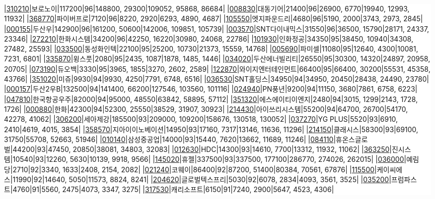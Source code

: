 |[310210](https://finance.daum.net/quotes/A310210)|보로노이|117200|96|148800, 29300|109052, 95868, 86684|
|[008830](https://finance.daum.net/quotes/A008830)|대동기어|21400|96|26900, 6770|19940, 12993, 11932|
|[368770](https://finance.daum.net/quotes/A368770)|파이버프로|7120|96|8220, 2920|6293, 4890, 4687|
|[105550](https://finance.daum.net/quotes/A105550)|엣지파운드리|4680|96|5190, 2000|3743, 2973, 2845|
|[000155](https://finance.daum.net/quotes/A000155)|두산우|142900|96|161200, 50600|142006, 109851, 105739|
|[003570](https://finance.daum.net/quotes/A003570)|SNT다이내믹스|31550|96|36500, 15790|28171, 24337, 23346|
|[272210](https://finance.daum.net/quotes/A272210)|한화시스템|34200|96|42250, 16220|30980, 24068, 22786|
|[101930](https://finance.daum.net/quotes/A101930)|인화정공|34350|95|38450, 10940|34308, 27482, 25593|
|[033500](https://finance.daum.net/quotes/A033500)|동성화인텍|22100|95|25200, 10730|21373, 15559, 14768|
|[005690](https://finance.daum.net/quotes/A005690)|파미셀|11080|95|12640, 4300|10081, 7231, 6801|
|[335870](https://finance.daum.net/quotes/A335870)|윙스풋|2080|95|2435, 1087|1878, 1485, 1446|
|[034020](https://finance.daum.net/quotes/A034020)|두산에너빌리티|26550|95|30300, 14320|24897, 20958, 20705|
|[073190](https://finance.daum.net/quotes/A073190)|듀오백|3330|95|3965, 1855|3270, 2602, 2589|
|[122870](https://finance.daum.net/quotes/A122870)|와이지엔터테인먼트|66400|95|66400, 30200|55531, 45358, 43766|
|[351020](https://finance.daum.net/quotes/A351020)|미쥬|9930|94|9930, 4250|7791, 6748, 6516|
|[036530](https://finance.daum.net/quotes/A036530)|SNT홀딩스|34950|94|34950, 20450|28438, 24490, 23780|
|[000157](https://finance.daum.net/quotes/A000157)|두산2우B|132500|94|141400, 66200|127546, 103560, 101116|
|[024940](https://finance.daum.net/quotes/A024940)|PN풍년|9200|94|11150, 3680|7861, 6758, 6223|
|[047810](https://finance.daum.net/quotes/A047810)|한국항공우주|82000|94|95000, 48550|63842, 58895, 57112|
|[351320](https://finance.daum.net/quotes/A351320)|에스에이티이엔지|2480|94|3015, 1299|2143, 1728, 1726|
|[000880](https://finance.daum.net/quotes/A000880)|한화|42300|94|52300, 25550|38529, 31907, 30923|
|[214430](https://finance.daum.net/quotes/A214430)|아이쓰리시스템|55200|94|64700, 26700|54170, 42278, 41062|
|[306200](https://finance.daum.net/quotes/A306200)|세아제강|185500|93|209000, 109200|158676, 130518, 130052|
|[037270](https://finance.daum.net/quotes/A037270)|YG PLUS|5520|93|6910, 2410|4619, 4015, 3854|
|[358570](https://finance.daum.net/quotes/A358570)|지아이이노베이션|14950|93|17160, 7317|13146, 11636, 11296|
|[214150](https://finance.daum.net/quotes/A214150)|클래시스|58300|93|69100, 31750|55708, 52663, 51946|
|[010140](https://finance.daum.net/quotes/A010140)|삼성중공업|14000|93|15440, 7620|13662, 11689, 11246|
|[084110](https://finance.daum.net/quotes/A084110)|휴온스글로벌|44200|93|47450, 20850|38081, 34803, 32083|
|[012630](https://finance.daum.net/quotes/A012630)|HDC|14300|93|14610, 7700|13312, 11932, 11062|
|[363250](https://finance.daum.net/quotes/A363250)|진시스템|10540|93|12260, 5630|10139, 9918, 9566|
|[145020](https://finance.daum.net/quotes/A145020)|휴젤|337500|93|337500, 177100|286770, 274026, 262015|
|[036000](https://finance.daum.net/quotes/A036000)|예림당|2710|92|3340, 1633|2408, 2154, 2082|
|[021240](https://finance.daum.net/quotes/A021240)|코웨이|86400|92|87200, 51400|80384, 70561, 67876|
|[115500](https://finance.daum.net/quotes/A115500)|케이씨에스|11990|92|14640, 5050|11573, 8824, 8241|
|[204620](https://finance.daum.net/quotes/A204620)|글로벌텍스프리|5030|92|6078, 2834|4093, 3561, 3525|
|[035200](https://finance.daum.net/quotes/A035200)|프럼파스트|4760|91|5560, 2475|4073, 3347, 3275|
|[317530](https://finance.daum.net/quotes/A317530)|캐리소프트|6150|91|7240, 2900|5647, 4523, 4306|